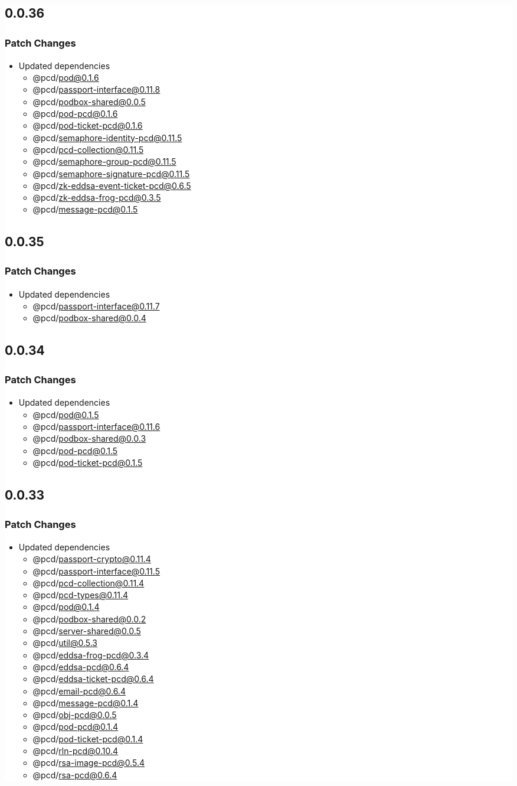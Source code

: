 ## 0.0.36

### Patch Changes

- Updated dependencies
  - @pcd/pod@0.1.6
  - @pcd/passport-interface@0.11.8
  - @pcd/podbox-shared@0.0.5
  - @pcd/pod-pcd@0.1.6
  - @pcd/pod-ticket-pcd@0.1.6
  - @pcd/semaphore-identity-pcd@0.11.5
  - @pcd/pcd-collection@0.11.5
  - @pcd/semaphore-group-pcd@0.11.5
  - @pcd/semaphore-signature-pcd@0.11.5
  - @pcd/zk-eddsa-event-ticket-pcd@0.6.5
  - @pcd/zk-eddsa-frog-pcd@0.3.5
  - @pcd/message-pcd@0.1.5

## 0.0.35

### Patch Changes

- Updated dependencies
  - @pcd/passport-interface@0.11.7
  - @pcd/podbox-shared@0.0.4

## 0.0.34

### Patch Changes

- Updated dependencies
  - @pcd/pod@0.1.5
  - @pcd/passport-interface@0.11.6
  - @pcd/podbox-shared@0.0.3
  - @pcd/pod-pcd@0.1.5
  - @pcd/pod-ticket-pcd@0.1.5

## 0.0.33

### Patch Changes

- Updated dependencies
  - @pcd/passport-crypto@0.11.4
  - @pcd/passport-interface@0.11.5
  - @pcd/pcd-collection@0.11.4
  - @pcd/pcd-types@0.11.4
  - @pcd/pod@0.1.4
  - @pcd/podbox-shared@0.0.2
  - @pcd/server-shared@0.0.5
  - @pcd/util@0.5.3
  - @pcd/eddsa-frog-pcd@0.3.4
  - @pcd/eddsa-pcd@0.6.4
  - @pcd/eddsa-ticket-pcd@0.6.4
  - @pcd/email-pcd@0.6.4
  - @pcd/message-pcd@0.1.4
  - @pcd/obj-pcd@0.0.5
  - @pcd/pod-pcd@0.1.4
  - @pcd/pod-ticket-pcd@0.1.4
  - @pcd/rln-pcd@0.10.4
  - @pcd/rsa-image-pcd@0.5.4
  - @pcd/rsa-pcd@0.6.4
